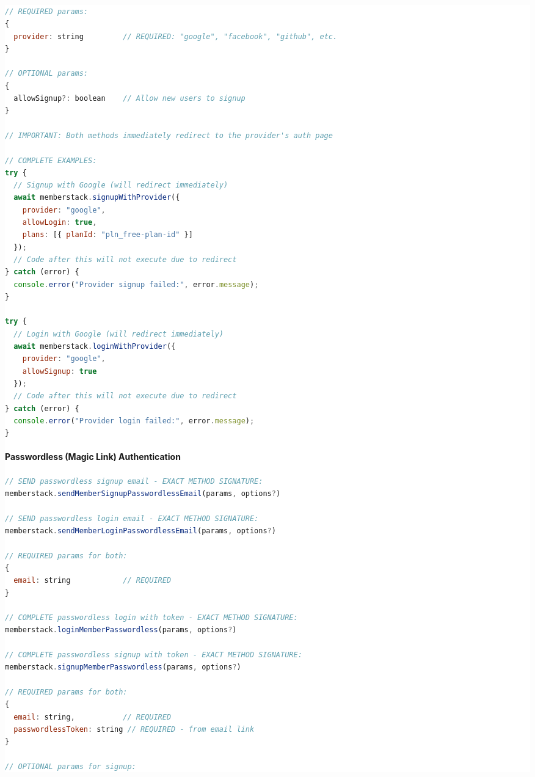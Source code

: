 ```javascript
// REQUIRED params:
{
  provider: string         // REQUIRED: "google", "facebook", "github", etc.
}

// OPTIONAL params:
{
  allowSignup?: boolean    // Allow new users to signup
}

// IMPORTANT: Both methods immediately redirect to the provider's auth page

// COMPLETE EXAMPLES:
try {
  // Signup with Google (will redirect immediately)
  await memberstack.signupWithProvider({
    provider: "google",
    allowLogin: true,
    plans: [{ planId: "pln_free-plan-id" }]
  });
  // Code after this will not execute due to redirect
} catch (error) {
  console.error("Provider signup failed:", error.message);
}

try {
  // Login with Google (will redirect immediately)
  await memberstack.loginWithProvider({
    provider: "google",
    allowSignup: true
  });
  // Code after this will not execute due to redirect
} catch (error) {
  console.error("Provider login failed:", error.message);
}
```

#### Passwordless (Magic Link) Authentication

```javascript
// SEND passwordless signup email - EXACT METHOD SIGNATURE:
memberstack.sendMemberSignupPasswordlessEmail(params, options?)

// SEND passwordless login email - EXACT METHOD SIGNATURE:
memberstack.sendMemberLoginPasswordlessEmail(params, options?)

// REQUIRED params for both:
{
  email: string            // REQUIRED
}

// COMPLETE passwordless login with token - EXACT METHOD SIGNATURE:
memberstack.loginMemberPasswordless(params, options?)

// COMPLETE passwordless signup with token - EXACT METHOD SIGNATURE:
memberstack.signupMemberPasswordless(params, options?)

// REQUIRED params for both:
{
  email: string,           // REQUIRED
  passwordlessToken: string // REQUIRED - from email link
}

// OPTIONAL params for signup:
```